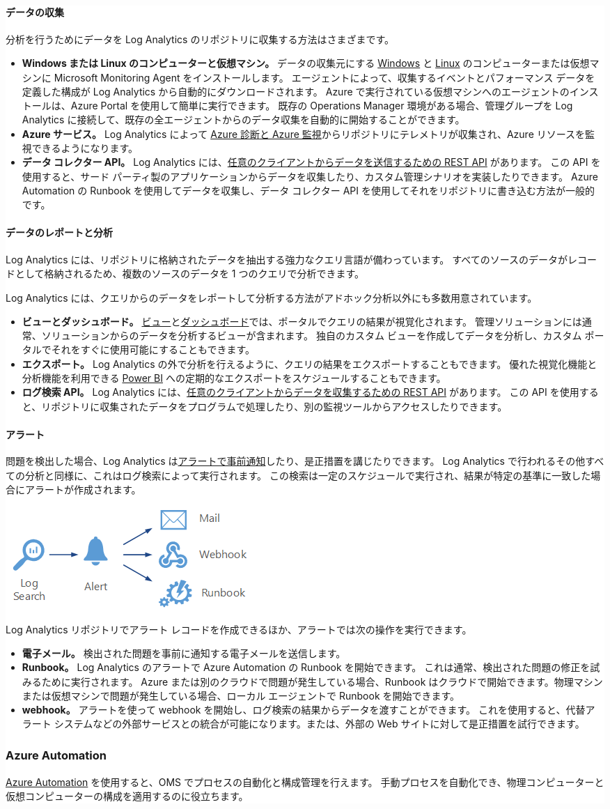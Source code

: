 #### <a name="collecting-data"></a>データの収集
分析を行うためにデータを Log Analytics のリポジトリに収集する方法はさまざまです。

- **Windows または Linux のコンピューターと仮想マシン。**  データの収集元にする [Windows](../log-analytics/log-analytics-windows-agent.md) と [Linux](../log-analytics/log-analytics-linux-agents.md) のコンピューターまたは仮想マシンに Microsoft Monitoring Agent をインストールします。  エージェントによって、収集するイベントとパフォーマンス データを定義した構成が Log Analytics から自動的にダウンロードされます。  Azure で実行されている仮想マシンへのエージェントのインストールは、Azure Portal を使用して簡単に実行できます。  既存の Operations Manager 環境がある場合、管理グループを Log Analytics に接続して、既存の全エージェントからのデータ収集を自動的に開始することができます。
- **Azure サービス。**  Log Analytics によって [Azure 診断と Azure 監視](../log-analytics/log-analytics-azure-storage.md)からリポジトリにテレメトリが収集され、Azure リソースを監視できるようになります。
- **データ コレクター API。**  Log Analytics には、[任意のクライアントからデータを送信するための REST API](../log-analytics/log-analytics-data-collector-api.md) があります。  この API を使用すると、サード パーティ製のアプリケーションからデータを収集したり、カスタム管理シナリオを実装したりできます。  Azure Automation の Runbook を使用してデータを収集し、データ コレクター API を使用してそれをリポジトリに書き込む方法が一般的です。

#### <a name="reporting-and-analyzing-data"></a>データのレポートと分析
Log Analytics には、リポジトリに格納されたデータを抽出する強力なクエリ言語が備わっています。  すべてのソースのデータがレコードとして格納されるため、複数のソースのデータを 1 つのクエリで分析できます。
  
Log Analytics には、クエリからのデータをレポートして分析する方法がアドホック分析以外にも多数用意されています。

- **ビューとダッシュボード。**  [ビュー](../log-analytics/log-analytics-view-designer.md)と[ダッシュボード](../log-analytics/log-analytics-dashboards.md)では、ポータルでクエリの結果が視覚化されます。  管理ソリューションには通常、ソリューションからのデータを分析するビューが含まれます。  独自のカスタム ビューを作成してデータを分析し、カスタム ポータルでそれをすぐに使用可能にすることもできます。
- **エクスポート。**  Log Analytics の外で分析を行えるように、クエリの結果をエクスポートすることもできます。  優れた視覚化機能と分析機能を利用できる [Power BI](../log-analytics/log-analytics-powerbi.md) への定期的なエクスポートをスケジュールすることもできます。
- **ログ検索 API。**  Log Analytics には、[任意のクライアントからデータを収集するための REST API](../log-analytics/log-analytics-log-search-api.md) があります。  この API を使用すると、リポジトリに収集されたデータをプログラムで処理したり、別の監視ツールからアクセスしたりできます。

#### <a name="alerting"></a>アラート
問題を検出した場合、Log Analytics は[アラートで事前通知](../log-analytics/log-analytics-alerts.md)したり、是正措置を講じたりできます。  Log Analytics で行われるその他すべての分析と同様に、これはログ検索によって実行されます。  この検索は一定のスケジュールで実行され、結果が特定の基準に一致した場合にアラートが作成されます。

![Log Analytics alerts](media/operations-management-suite-overview/overview-alerts.png)

Log Analytics リポジトリでアラート レコードを作成できるほか、アラートでは次の操作を実行できます。

- **電子メール。**  検出された問題を事前に通知する電子メールを送信します。
- **Runbook。**  Log Analytics のアラートで Azure Automation の Runbook を開始できます。  これは通常、検出された問題の修正を試みるために実行されます。  Azure または別のクラウドで問題が発生している場合、Runbook はクラウドで開始できます。物理マシンまたは仮想マシンで問題が発生している場合、ローカル エージェントで Runbook を開始できます。
- **webhook。**  アラートを使って webhook を開始し、ログ検索の結果からデータを渡すことができます。  これを使用すると、代替アラート システムなどの外部サービスとの統合が可能になります。または、外部の Web サイトに対して是正措置を試行できます。

### <a name="azure-automation"></a>Azure Automation
[Azure Automation](http://azure.microsoft.com/documentation/services/automation) を使用すると、OMS でプロセスの自動化と構成管理を行えます。  手動プロセスを自動化でき、物理コンピューターと仮想コンピューターの構成を適用するのに役立ちます。  
